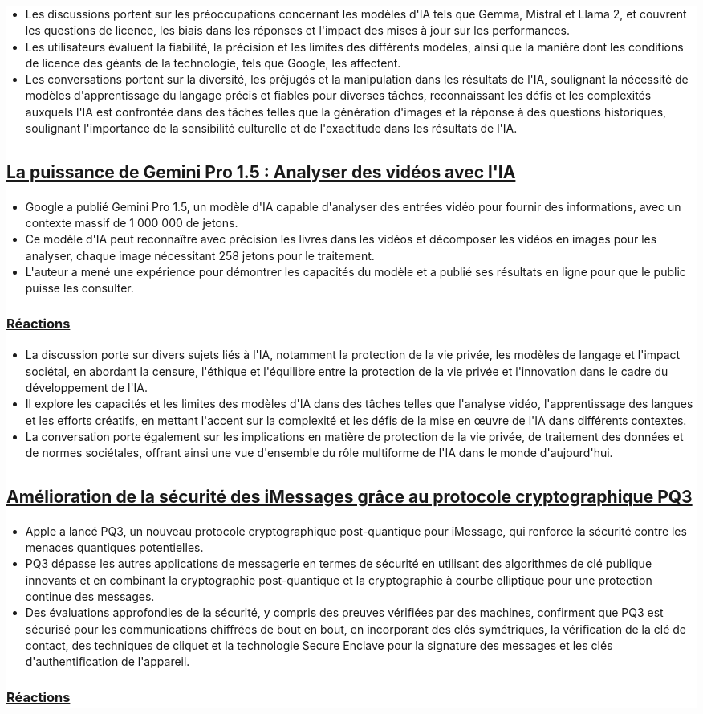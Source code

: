 - Les discussions portent sur les préoccupations concernant les modèles d'IA tels que Gemma, Mistral et Llama 2, et couvrent les questions de licence, les biais dans les réponses et l'impact des mises à jour sur les performances.
- Les utilisateurs évaluent la fiabilité, la précision et les limites des différents modèles, ainsi que la manière dont les conditions de licence des géants de la technologie, tels que Google, les affectent.
- Les conversations portent sur la diversité, les préjugés et la manipulation dans les résultats de l'IA, soulignant la nécessité de modèles d'apprentissage du langage précis et fiables pour diverses tâches, reconnaissant les défis et les complexités auxquels l'IA est confrontée dans des tâches telles que la génération d'images et la réponse à des questions historiques, soulignant l'importance de la sensibilité culturelle et de l'exactitude dans les résultats de l'IA.

## [La puissance de Gemini Pro 1.5 : Analyser des vidéos avec l'IA](https://simonwillison.net/2024/Feb/21/gemini-pro-video/)

- Google a publié Gemini Pro 1.5, un modèle d'IA capable d'analyser des entrées vidéo pour fournir des informations, avec un contexte massif de 1 000 000 de jetons.
- Ce modèle d'IA peut reconnaître avec précision les livres dans les vidéos et décomposer les vidéos en images pour les analyser, chaque image nécessitant 258 jetons pour le traitement.
- L'auteur a mené une expérience pour démontrer les capacités du modèle et a publié ses résultats en ligne pour que le public puisse les consulter.

### [Réactions](https://news.ycombinator.com/item?id=39458264)

- La discussion porte sur divers sujets liés à l'IA, notamment la protection de la vie privée, les modèles de langage et l'impact sociétal, en abordant la censure, l'éthique et l'équilibre entre la protection de la vie privée et l'innovation dans le cadre du développement de l'IA.
- Il explore les capacités et les limites des modèles d'IA dans des tâches telles que l'analyse vidéo, l'apprentissage des langues et les efforts créatifs, en mettant l'accent sur la complexité et les défis de la mise en œuvre de l'IA dans différents contextes.
- La conversation porte également sur les implications en matière de protection de la vie privée, de traitement des données et de normes sociétales, offrant ainsi une vue d'ensemble du rôle multiforme de l'IA dans le monde d'aujourd'hui.

## [Amélioration de la sécurité des iMessages grâce au protocole cryptographique PQ3](https://security.apple.com/blog/imessage-pq3/)

- Apple a lancé PQ3, un nouveau protocole cryptographique post-quantique pour iMessage, qui renforce la sécurité contre les menaces quantiques potentielles.
- PQ3 dépasse les autres applications de messagerie en termes de sécurité en utilisant des algorithmes de clé publique innovants et en combinant la cryptographie post-quantique et la cryptographie à courbe elliptique pour une protection continue des messages.
- Des évaluations approfondies de la sécurité, y compris des preuves vérifiées par des machines, confirment que PQ3 est sécurisé pour les communications chiffrées de bout en bout, en incorporant des clés symétriques, la vérification de la clé de contact, des techniques de cliquet et la technologie Secure Enclave pour la signature des messages et les clés d'authentification de l'appareil.

### [Réactions](https://news.ycombinator.com/item?id=39453660)
